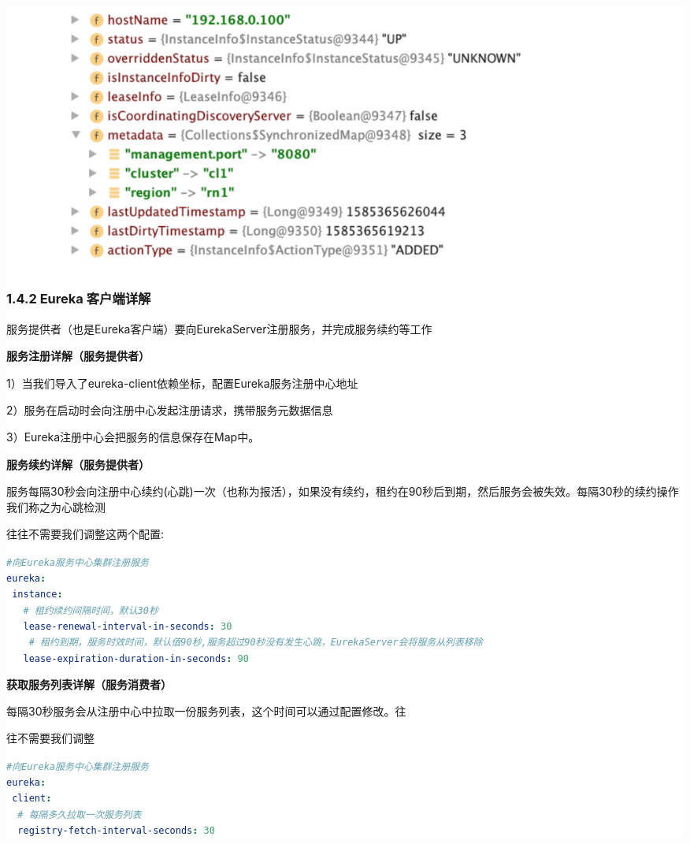 ![1696945783411](.\assets\1696945783411.png)

### 1.4.2 Eureka 客户端详解 

服务提供者（也是Eureka客户端）要向EurekaServer注册服务，并完成服务续约等⼯作 

**服务注册详解（服务提供者）** 

1）当我们导⼊了eureka-client依赖坐标，配置Eureka服务注册中⼼地址 

2）服务在启动时会向注册中⼼发起注册请求，携带服务元数据信息 

3）Eureka注册中⼼会把服务的信息保存在Map中。

**服务续约详解（服务提供者）** 

服务每隔30秒会向注册中⼼续约(⼼跳)⼀次（也称为报活），如果没有续约，租约在90秒后到期，然后服务会被失效。每隔30秒的续约操作我们称之为⼼跳检测 

往往不需要我们调整这两个配置:

```yaml
#向Eureka服务中⼼集群注册服务
eureka:
 instance:
   # 租约续约间隔时间，默认30秒
   lease-renewal-interval-in-seconds: 30
 	# 租约到期，服务时效时间，默认值90秒,服务超过90秒没有发⽣⼼跳，EurekaServer会将服务从列表移除
   lease-expiration-duration-in-seconds: 90
```

**获取服务列表详解（服务消费者）** 

每隔30秒服务会从注册中⼼中拉取⼀份服务列表，这个时间可以通过配置修改。往 

往不需要我们调整

```yaml
#向Eureka服务中⼼集群注册服务
eureka:
 client:
  # 每隔多久拉取⼀次服务列表
  registry-fetch-interval-seconds: 30
```
